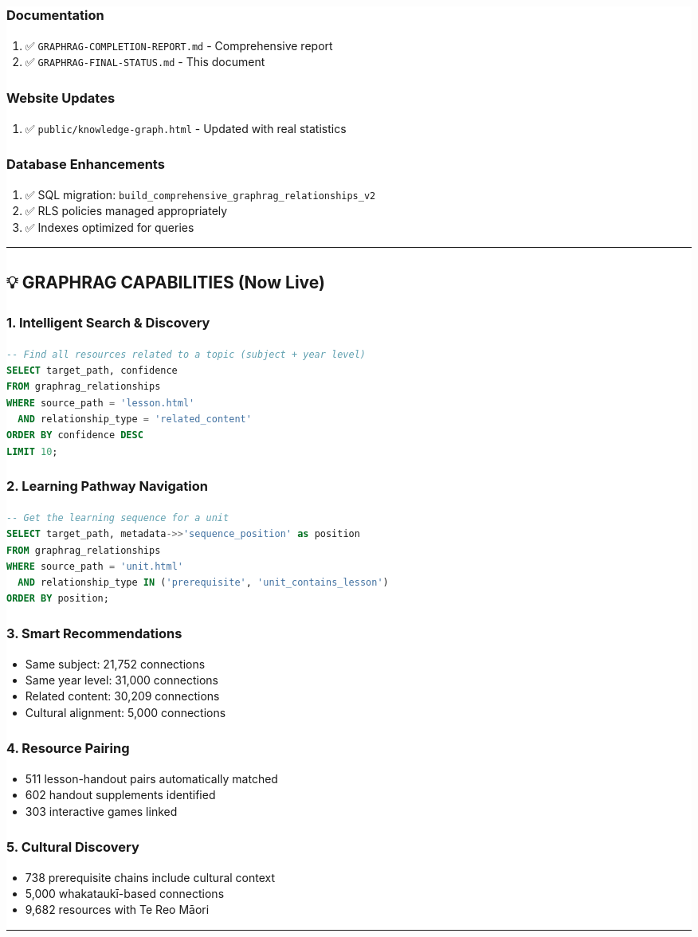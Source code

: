 ### **Documentation**
1. ✅ `GRAPHRAG-COMPLETION-REPORT.md` - Comprehensive report
2. ✅ `GRAPHRAG-FINAL-STATUS.md` - This document

### **Website Updates**
1. ✅ `public/knowledge-graph.html` - Updated with real statistics

### **Database Enhancements**
1. ✅ SQL migration: `build_comprehensive_graphrag_relationships_v2`
2. ✅ RLS policies managed appropriately
3. ✅ Indexes optimized for queries

---

## 💡 **GRAPHRAG CAPABILITIES** (Now Live)

### **1. Intelligent Search & Discovery**
```sql
-- Find all resources related to a topic (subject + year level)
SELECT target_path, confidence 
FROM graphrag_relationships 
WHERE source_path = 'lesson.html' 
  AND relationship_type = 'related_content'
ORDER BY confidence DESC
LIMIT 10;
```

### **2. Learning Pathway Navigation**
```sql
-- Get the learning sequence for a unit
SELECT target_path, metadata->>'sequence_position' as position
FROM graphrag_relationships
WHERE source_path = 'unit.html'
  AND relationship_type IN ('prerequisite', 'unit_contains_lesson')
ORDER BY position;
```

### **3. Smart Recommendations**
- Same subject: 21,752 connections
- Same year level: 31,000 connections
- Related content: 30,209 connections
- Cultural alignment: 5,000 connections

### **4. Resource Pairing**
- 511 lesson-handout pairs automatically matched
- 602 handout supplements identified
- 303 interactive games linked

### **5. Cultural Discovery**
- 738 prerequisite chains include cultural context
- 5,000 whakataukī-based connections
- 9,682 resources with Te Reo Māori

---